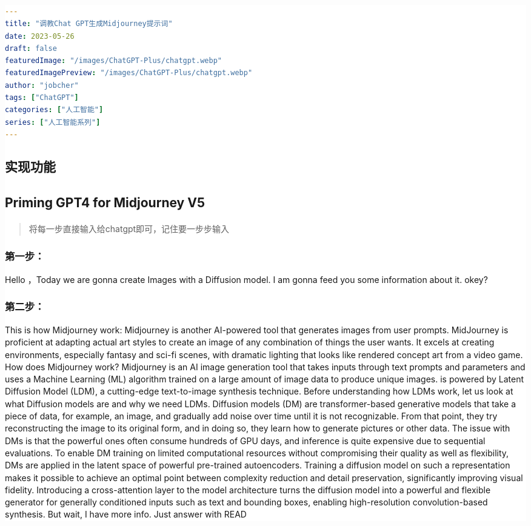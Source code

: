 ```yaml
---
title: "调教Chat GPT生成Midjourney提示词"
date: 2023-05-26
draft: false
featuredImage: "/images/ChatGPT-Plus/chatgpt.webp"
featuredImagePreview: "/images/ChatGPT-Plus/chatgpt.webp"
author: "jobcher"
tags: ["ChatGPT"]
categories: ["人工智能"]
series: ["人工智能系列"]
---
```

## 实现功能
## Priming GPT4 for Midjourney V5
> 将每一步直接输入给chatgpt即可，记住要一步步输入

### 第一步：

Hello ，Today we are gonna create Images with a Diffusion model. I am gonna feed you some information about it. okey?

### 第二步：

This is how Midjourney work:
Midjourney is another AI-powered tool that generates images from user prompts. MidJourney is proficient at adapting actual art styles to create an image of any combination of things the user wants. It excels at creating environments, especially fantasy and sci-fi scenes, with dramatic lighting   that looks like rendered concept art from a video game.  How does Midjourney work?
Midjourney is an AI image generation tool that takes inputs through text prompts and parameters and uses a Machine Learning (ML) algorithm  trained on a large amount of image data to produce unique images.   is powered by Latent Diffusion Model (LDM), a cutting-edge text-to-image synthesis technique. Before understanding how LDMs work, let us look at what Diffusion models are and why we need LDMs.
Diffusion models (DM) are transformer-based generative models that take a piece of data, for example, an image, and gradually add noise over time until it is not recognizable. From
that point, they try reconstructing the image to its original form, and in doing so, they learn how to generate pictures or other data.
The issue with DMs is that the powerful ones often consume hundreds of GPU days, and inference is quite expensive due to sequential
evaluations. To enable DM training on limited computational resources without compromising their quality as well as flexibility, DMs are applied in the latent space of powerful pre-trained autoencoders.
Training a diffusion model on such a representation makes it possible to achieve an optimal point between complexity reduction and detail
preservation, significantly improving visual fidelity. Introducing a cross-attention layer to the model architecture turns the diffusion model into a powerful and flexible generator for generally conditioned inputs such as text and bounding boxes, enabling high-resolution convolution-based  synthesis.
But wait, I have more info. Just answer with READ
